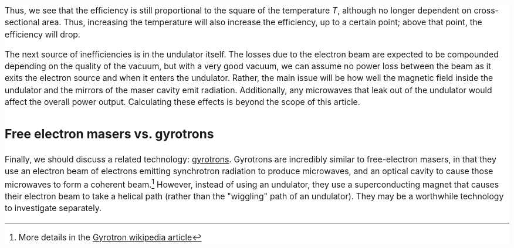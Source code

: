 Thus, we see that the efficiency is still proportional to the square of the temperature $T$, although no longer dependent on cross-sectional area. Thus, increasing the temperature will also increase the efficiency, up to a certain point; above that point, the efficiency will drop.

The next source of inefficiencies is in the undulator itself. The losses due to the electron beam are expected to be compounded depending on the quality of the vacuum, but with a very good vacuum, we can assume no power loss between the beam as it exits the electron source and when it enters the undulator. Rather, the main issue will be how well the magnetic field inside the undulator and the mirrors of the maser cavity emit radiation. Additionally, any microwaves that leak out of the undulator would affect the overall power output. Calculating these effects is beyond the scope of this article.

## Free electron masers vs. gyrotrons

Finally, we should discuss a related technology: [gyrotrons](https://en.wikipedia.org/wiki/Gyrotron). Gyrotrons are incredibly similar to free-electron masers, in that they use an electron beam of electrons emitting synchrotron radiation to produce microwaves, and an optical cavity to cause those microwaves to form a coherent beam.[^22] However, instead of using an undulator, they use a superconducting magnet that causes their electron beam to take a helical path (rather than the "wiggling" path of an undulator). They may be a worthwhile technology to investigate separately.

[^1]: From [Physics Stack Exchange](https://physics.stackexchange.com/questions/189004/finding-the-magnetic-moment-of-a-permanent-magnet-to-calculate-the-torque-when-e)
[^2]: See [this answer](https://physics.stackexchange.com/questions/748197/field-lines-of-two-bar-magnets-becoming-one-bar-magnet)
[^3]: From the [mathematica tutorial](https://reference.wolfram.com/language/PDEModels/tutorial/Electromagnetics/MagnetostaticsForPermanentMagnets.html)
[^4]: See [here](https://apps.dtic.mil/sti/tr/pdf/ADA556259.pdf) (page 24)
[^5]: See the [Wikipedia article on Richardson's law](https://en.wikipedia.org/wiki/Thermionic_emission#Richardson's_law)
[^6]: See [here](http://hyperphysics.phy-astr.gsu.edu/hbase/Tables/photoelec.html)
[^7]: From [Los Alamos US Particle Accelerator School](https://uspas.fnal.gov/materials/09UNM/Day%202.pdf)
[^8]: See Ye et. al. (2017), https://pubs.rsc.org/en/content/articlehtml/2017/tc/c6tc04594d
[^9]: See Wang and Yu (2023), _Principles of photocatalysis_, _"Solar spectrum"_, https://www.sciencedirect.com/science/article/abs/pii/B9780443187865000020
[^10]: See [this Physics SE answer](https://physics.stackexchange.com/questions/340592/photoelectric-effect-how-can-number-of-electrons-emitted-be-independent-of-freq/340648#340648)
[^11]: From a [table of emissivity values](https://www.design1st.com/Design-Resource-Library/engineering_data/ThermalEmissivityValues.pdf)
[^12]: According to the [official NASA documentation](https://mars.nasa.gov/internal_resources/788/) on the RTG of the [Perseverance rover](https://science.nasa.gov/mission/mars-2020-perseverance/)
[^13]: According to [section 2.1 of this paper](https://advanced.onlinelibrary.wiley.com/doi/full/10.1002/advs.202203150)
[^14]: See the [associated Wikipedia article](https://en.wikipedia.org/wiki/Fresnel_equations#Power_(intensity)_reflection_and_transmission_coefficients). We assume normal incidence as the electromagnetic waves in a laser propagate almost exclusively parallel to the optical axis.
[^15]: From Jackson, _Classical Electrodynamics, 3rd ed._ Chapter 14.5 (pg. 677). Note that Jackson gives $x = a \sin k_0 z$, where $a$ is the maximum amplitude of oscillations. We have changed this to $z = z_0 \sin k_0 x$ due to our differing conventions for the coordinate system (our $x$ and $z$ are swapped compared to Jackson's coordinates) and we have replaced $a$ with $z_0$ to avoid confusion with the acceleration.
[^16]: See the [associated Wikipedia article](https://en.wikipedia.org/wiki/Li%C3%A9nard%E2%80%93Wiechert_potential#Field_computation)
[^17]: From the [Physics 222 course web notes](http://labman.phys.utk.edu/phys222core/modules/m6/production_of_em_waves.html) from the University of Tennessee, quote: _"The radiation field Erad produced by an accelerating point charge decreases as $1/r$, while the static Coulomb field decreases as $1/r^2$.  The static field decreases with distance much faster than the radiation field, and therefore the radiation field will dominate at large distance for accelerating charge distributions._
[^18]: Also from the [Physics 222 course web notes](http://labman.phys.utk.edu/phys222core/modules/m6/production_of_em_waves.html) from the University of Tennessee. They give the equation as $\mathbf{E}(\mathbf{r}, t) = -\frac{1}{4\pi \varepsilon_0} \frac{q}{c^2 r'} \mathbf{a}_\perp(t - r'/c)$, where $r'$ is the _"...distance at some earlier time, called the retarded time, when the radiation field was produced"_, which we write as $r' = |\mathbf{r}-\mathbf{r}_s(t)|$.
[^19]: From the [associated Wikipedia article](https://en.wikipedia.org/wiki/Li%C3%A9nard%E2%80%93Wiechert_potential#Derivation)
[^20]: From the CERN accelerator school's slides for an [Introduction to Free Electron Lasers](https://cas.web.cern.ch/sites/default/files/lectures/granada-2012/wolskifreeelectronlasers.pdf)
[^21]: From [Scientific Imaging](https://scientificimaging.com/knowledge-base/quantum-efficiency-spec-res/). Data taken from the interactive comparative QE curve plot at $\lambda = \pu{390 nm}$.
[^22]: More details in the [Gyrotron wikipedia article](https://en.wikipedia.org/wiki/Gyrotron)